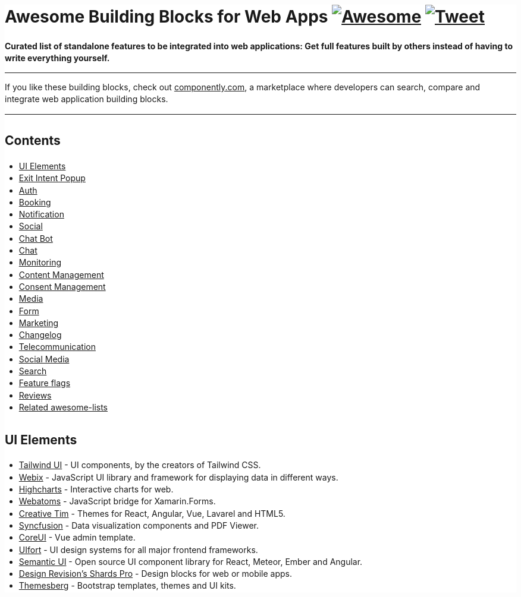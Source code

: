 Awesome Building Blocks for Web Apps [![Awesome](https://awesome.re/badge-flat2.svg)](https://awesome.re) [![Tweet](https://img.shields.io/twitter/url/http/shields.io.svg?style=social)](https://twitter.com/intent/tweet?text=Here%27s%20a%20list%20of%20standalone%20features%20you%20can%20integrate%20into%20your%20web%20app&url=https://github.com/componently-com/awesome-building-blocks-for-web-apps&via=componently&hashtags=webdev,componently,react,blocks,developers)
===================================================================================================================================================================================================================================================================================================================================================================================================================================================================================

**Curated list of standalone features to be integrated into web applications: Get full features built by others instead of having to write everything yourself.**

------------------------------------------------------------------------

If you like these building blocks, check out [componently.com](https://www.componently.com/?utm_source=github-awesome-components&utm_medium=referral&utm_campaign=awesome-list), a marketplace where developers can search, compare and integrate web application building blocks.

------------------------------------------------------------------------

Contents
--------

-   [UI Elements](#ui-elements)
-   [Exit Intent Popup](#exit-intent-popup)
-   [Auth](#auth)
-   [Booking](#booking)
-   [Notification](#notification)
-   [Social](#social)
-   [Chat Bot](#chat-bot)
-   [Chat](#chat)
-   [Monitoring](#monitoring)
-   [Content Management](#content-management)
-   [Consent Management](#consent-management)
-   [Media](#media)
-   [Form](#form)
-   [Marketing](#marketing)
-   [Changelog](#changelog)
-   [Telecommunication](#telecommunication)
-   [Social Media](#social-media)
-   [Search](#search)
-   [Feature flags](#feature-flags)
-   [Reviews](#reviews)
-   [Related awesome-lists](#related-awesome-lists)

UI Elements
-----------

-   [Tailwind UI](https://tailwindui.com/) - UI components, by the creators of Tailwind CSS.
-   [Webix](https://webix.com/) - JavaScript UI library and framework for displaying data in different ways.
-   [Highcharts](https://www.highcharts.com/) - Interactive charts for web.
-   [Webatoms](https://www.webatoms.in) - JavaScript bridge for Xamarin.Forms.
-   [Creative Tim](https://www.creative-tim.com/) - Themes for React, Angular, Vue, Lavarel and HTML5.
-   [Syncfusion](https://www.syncfusion.com/) - Data visualization components and PDF Viewer.
-   [CoreUI](https://coreui.io/pro/vue) - Vue admin template.
-   [UIfort](https://uifort.com/) - UI design systems for all major frontend frameworks.
-   [Semantic UI](https://semantic-ui.com/) - Open source UI component library for React, Meteor, Ember and Angular.
-   [Design Revision’s Shards Pro](https://designrevision.com/downloads/shards-pro) - Design blocks for web or mobile apps.
-   [Themesberg](https://themesberg.com) - Bootstrap templates, themes and UI kits.